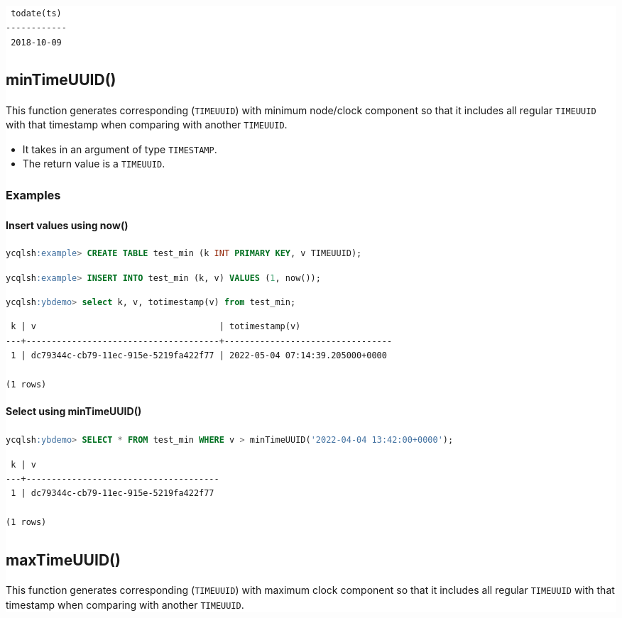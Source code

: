 ```
 todate(ts)
------------
 2018-10-09
```

## minTimeUUID(<timestamp>)

This function generates corresponding (`TIMEUUID`) with minimum node/clock component so that it includes all regular
`TIMEUUID` with that timestamp when comparing with another `TIMEUUID`.

- It takes in an argument of type `TIMESTAMP`.
- The return value is a `TIMEUUID`.

### Examples

#### Insert values using now()

```sql
ycqlsh:example> CREATE TABLE test_min (k INT PRIMARY KEY, v TIMEUUID);
```

```sql
ycqlsh:example> INSERT INTO test_min (k, v) VALUES (1, now());
```

```sql
ycqlsh:ybdemo> select k, v, totimestamp(v) from test_min;
```
```output
 k | v                                    | totimestamp(v)
---+--------------------------------------+---------------------------------
 1 | dc79344c-cb79-11ec-915e-5219fa422f77 | 2022-05-04 07:14:39.205000+0000

(1 rows)
```

#### Select using minTimeUUID()

```sql
ycqlsh:ybdemo> SELECT * FROM test_min WHERE v > minTimeUUID('2022-04-04 13:42:00+0000');
```

```output
 k | v
---+--------------------------------------
 1 | dc79344c-cb79-11ec-915e-5219fa422f77

(1 rows)
```

## maxTimeUUID(<timestamp>)

This function generates corresponding (`TIMEUUID`) with maximum clock component so that it includes all regular
`TIMEUUID` with that timestamp when comparing with another `TIMEUUID`.
